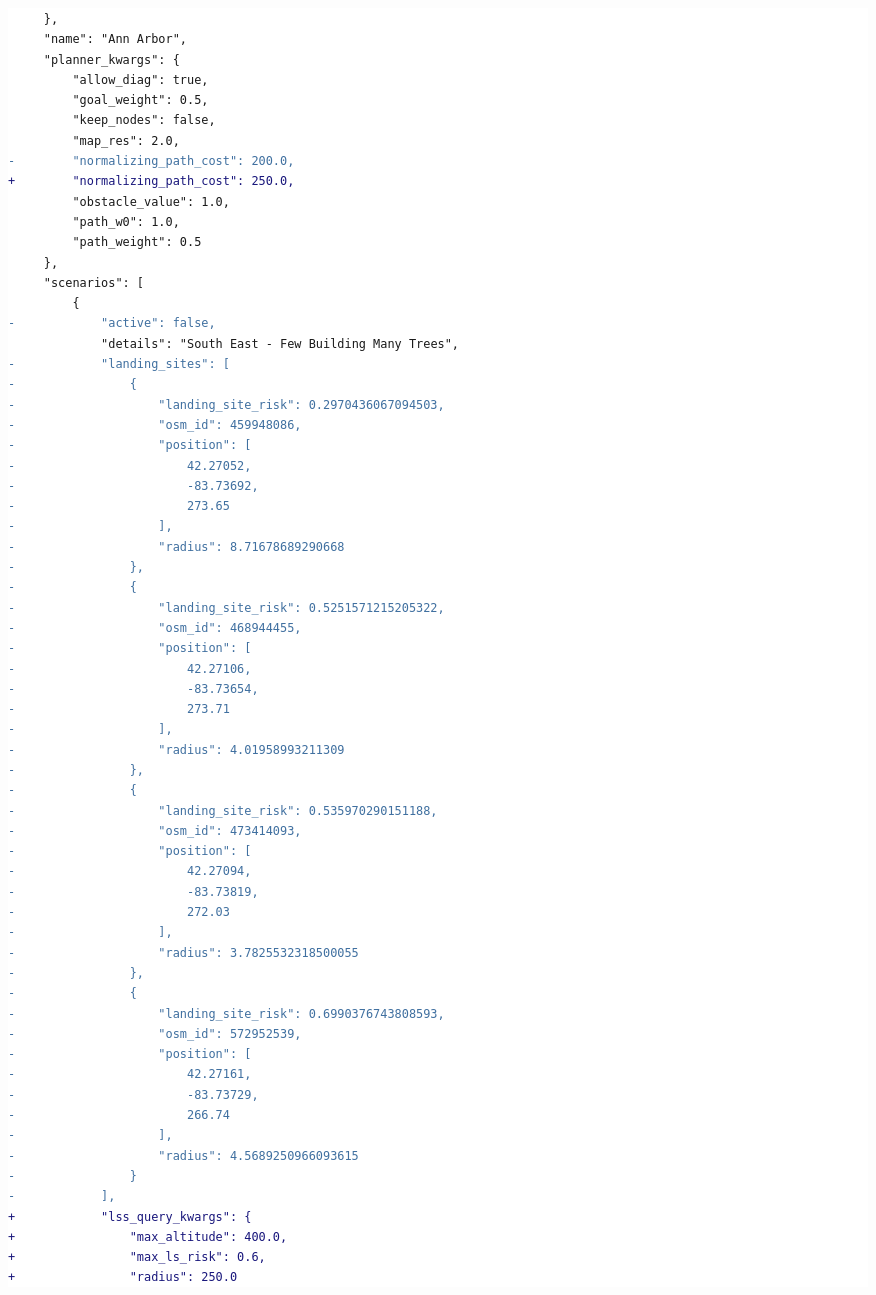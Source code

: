 ```diff
     },
     "name": "Ann Arbor",
     "planner_kwargs": {
         "allow_diag": true,
         "goal_weight": 0.5,
         "keep_nodes": false,
         "map_res": 2.0,
-        "normalizing_path_cost": 200.0,
+        "normalizing_path_cost": 250.0,
         "obstacle_value": 1.0,
         "path_w0": 1.0,
         "path_weight": 0.5
     },
     "scenarios": [
         {
-            "active": false,
             "details": "South East - Few Building Many Trees",
-            "landing_sites": [
-                {
-                    "landing_site_risk": 0.2970436067094503,
-                    "osm_id": 459948086,
-                    "position": [
-                        42.27052,
-                        -83.73692,
-                        273.65
-                    ],
-                    "radius": 8.71678689290668
-                },
-                {
-                    "landing_site_risk": 0.5251571215205322,
-                    "osm_id": 468944455,
-                    "position": [
-                        42.27106,
-                        -83.73654,
-                        273.71
-                    ],
-                    "radius": 4.01958993211309
-                },
-                {
-                    "landing_site_risk": 0.535970290151188,
-                    "osm_id": 473414093,
-                    "position": [
-                        42.27094,
-                        -83.73819,
-                        272.03
-                    ],
-                    "radius": 3.7825532318500055
-                },
-                {
-                    "landing_site_risk": 0.6990376743808593,
-                    "osm_id": 572952539,
-                    "position": [
-                        42.27161,
-                        -83.73729,
-                        266.74
-                    ],
-                    "radius": 4.5689250966093615
-                }
-            ],
+            "lss_query_kwargs": {
+                "max_altitude": 400.0,
+                "max_ls_risk": 0.6,
+                "radius": 250.0
```